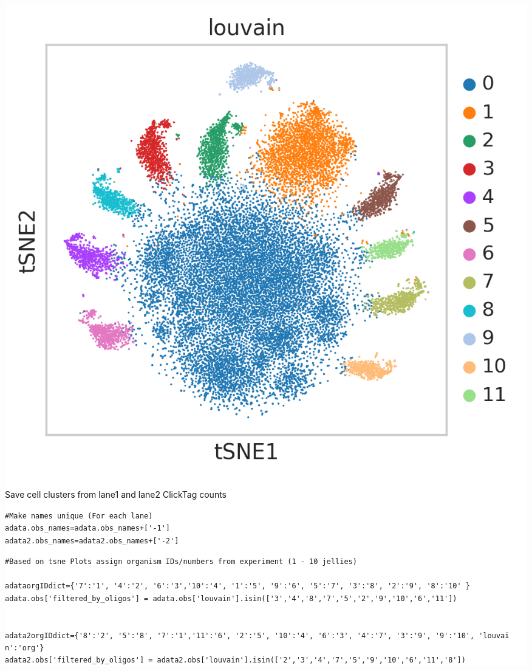 ![png](filterStarvCells_ClickTags_files/filterStarvCells_ClickTags_21_0.png)


Save cell clusters from lane1 and lane2 ClickTag counts


```
#Make names unique (For each lane)
adata.obs_names=adata.obs_names+['-1']
adata2.obs_names=adata2.obs_names+['-2']
```


```
#Based on tsne Plots assign organism IDs/numbers from experiment (1 - 10 jellies)

adataorgIDdict={'7':'1', '4':'2', '6':'3','10':'4', '1':'5', '9':'6', '5':'7', '3':'8', '2':'9', '8':'10' }
adata.obs['filtered_by_oligos'] = adata.obs['louvain'].isin(['3','4','8','7','5','2','9','10','6','11'])


adata2orgIDdict={'8':'2', '5':'8', '7':'1','11':'6', '2':'5', '10':'4', '6':'3', '4':'7', '3':'9', '9':'10', 'louvain':'org'}
adata2.obs['filtered_by_oligos'] = adata2.obs['louvain'].isin(['2','3','4','7','5','9','10','6','11','8'])

```